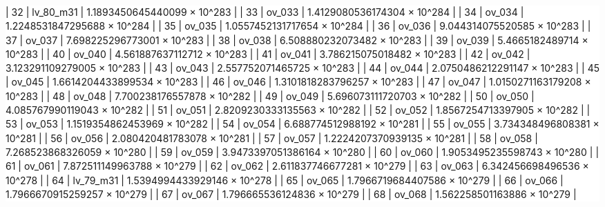 | 32 | lv_80_m31 | 1.1893450645440099 × 10^283 |
| 33 | ov_033 | 1.4129080536174304 × 10^284 |
| 34 | ov_034 | 1.2248531847295688 × 10^284 |
| 35 | ov_035 | 1.0557452131717654 × 10^284 |
| 36 | ov_036 | 9.044314075520585 × 10^283 |
| 37 | ov_037 | 7.698225296773001 × 10^283 |
| 38 | ov_038 | 6.508880232073482 × 10^283 |
| 39 | ov_039 | 5.4665182489714 × 10^283 |
| 40 | ov_040 | 4.561887637112712 × 10^283 |
| 41 | ov_041 | 3.786215075018482 × 10^283 |
| 42 | ov_042 | 3.123291109279005 × 10^283 |
| 43 | ov_043 | 2.557752071465725 × 10^283 |
| 44 | ov_044 | 2.0750486212291147 × 10^283 |
| 45 | ov_045 | 1.6614204433899534 × 10^283 |
| 46 | ov_046 | 1.3101818283796257 × 10^283 |
| 47 | ov_047 | 1.0150271163179208 × 10^283 |
| 48 | ov_048 | 7.700238176557878 × 10^282 |
| 49 | ov_049 | 5.696073111720703 × 10^282 |
| 50 | ov_050 | 4.085767990119043 × 10^282 |
| 51 | ov_051 | 2.8209230333135563 × 10^282 |
| 52 | ov_052 | 1.8567254713397905 × 10^282 |
| 53 | ov_053 | 1.1519354862453969 × 10^282 |
| 54 | ov_054 | 6.688774512988192 × 10^281 |
| 55 | ov_055 | 3.734348496808381 × 10^281 |
| 56 | ov_056 | 2.080420481783078 × 10^281 |
| 57 | ov_057 | 1.2224207370939135 × 10^281 |
| 58 | ov_058 | 7.268523868326059 × 10^280 |
| 59 | ov_059 | 3.9473397051386164 × 10^280 |
| 60 | ov_060 | 1.9053495235598743 × 10^280 |
| 61 | ov_061 | 7.872511149963788 × 10^279 |
| 62 | ov_062 | 2.611837746677281 × 10^279 |
| 63 | ov_063 | 6.342456698496536 × 10^278 |
| 64 | lv_79_m31 | 1.5394994433929146 × 10^278 |
| 65 | ov_065 | 1.7966719684407586 × 10^279 |
| 66 | ov_066 | 1.7966670915259257 × 10^279 |
| 67 | ov_067 | 1.796665536124836 × 10^279 |
| 68 | ov_068 | 1.562258501163886 × 10^279 |